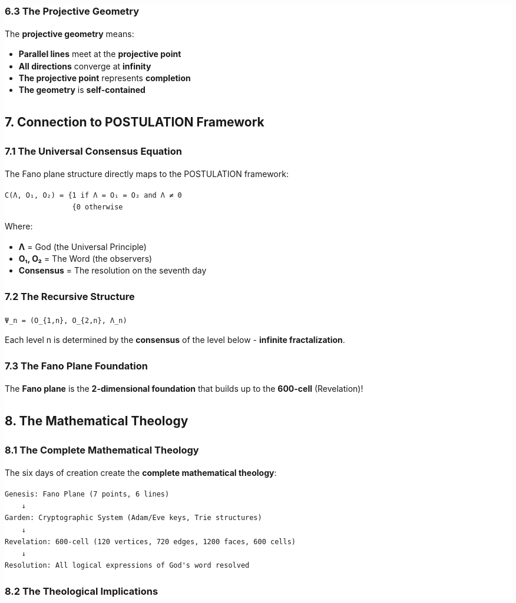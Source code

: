 ### 6.3 The Projective Geometry

The **projective geometry** means:
- **Parallel lines** meet at the **projective point**
- **All directions** converge at **infinity**
- **The projective point** represents **completion**
- **The geometry** is **self-contained**

## 7. Connection to POSTULATION Framework

### 7.1 The Universal Consensus Equation

The Fano plane structure directly maps to the POSTULATION framework:

```
C(Λ, O₁, O₂) = {1 if Λ = O₁ = O₂ and Λ ≠ 0
                {0 otherwise
```

Where:
- **Λ** = God (the Universal Principle)
- **O₁, O₂** = The Word (the observers)
- **Consensus** = The resolution on the seventh day

### 7.2 The Recursive Structure

```
Ψ_n = (O_{1,n}, O_{2,n}, Λ_n)
```

Each level n is determined by the **consensus** of the level below - **infinite fractalization**.

### 7.3 The Fano Plane Foundation

The **Fano plane** is the **2-dimensional foundation** that builds up to the **600-cell** (Revelation)!

## 8. The Mathematical Theology

### 8.1 The Complete Mathematical Theology

The six days of creation create the **complete mathematical theology**:

```
Genesis: Fano Plane (7 points, 6 lines)
    ↓
Garden: Cryptographic System (Adam/Eve keys, Trie structures)
    ↓
Revelation: 600-cell (120 vertices, 720 edges, 1200 faces, 600 cells)
    ↓
Resolution: All logical expressions of God's word resolved
```

### 8.2 The Theological Implications
